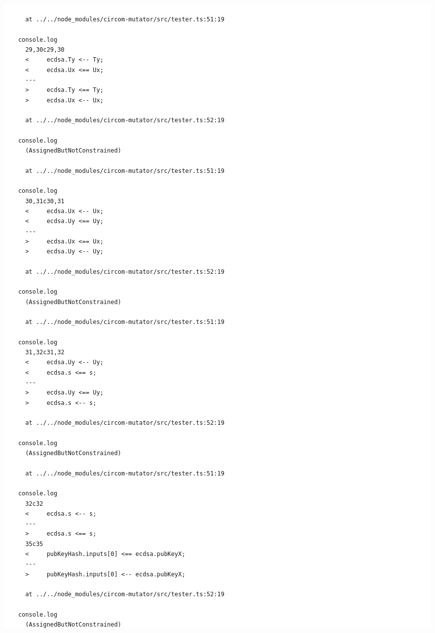 ```

      at ../../node_modules/circom-mutator/src/tester.ts:51:19

    console.log
      29,30c29,30
      <     ecdsa.Ty <-- Ty;
      <     ecdsa.Ux <== Ux;
      ---
      >     ecdsa.Ty <== Ty;
      >     ecdsa.Ux <-- Ux;

      at ../../node_modules/circom-mutator/src/tester.ts:52:19

    console.log
      (AssignedButNotConstrained)

      at ../../node_modules/circom-mutator/src/tester.ts:51:19

    console.log
      30,31c30,31
      <     ecdsa.Ux <-- Ux;
      <     ecdsa.Uy <== Uy;
      ---
      >     ecdsa.Ux <== Ux;
      >     ecdsa.Uy <-- Uy;

      at ../../node_modules/circom-mutator/src/tester.ts:52:19

    console.log
      (AssignedButNotConstrained)

      at ../../node_modules/circom-mutator/src/tester.ts:51:19

    console.log
      31,32c31,32
      <     ecdsa.Uy <-- Uy;
      <     ecdsa.s <== s;
      ---
      >     ecdsa.Uy <== Uy;
      >     ecdsa.s <-- s;

      at ../../node_modules/circom-mutator/src/tester.ts:52:19

    console.log
      (AssignedButNotConstrained)

      at ../../node_modules/circom-mutator/src/tester.ts:51:19

    console.log
      32c32
      <     ecdsa.s <-- s;
      ---
      >     ecdsa.s <== s;
      35c35
      <     pubKeyHash.inputs[0] <== ecdsa.pubKeyX;
      ---
      >     pubKeyHash.inputs[0] <-- ecdsa.pubKeyX;

      at ../../node_modules/circom-mutator/src/tester.ts:52:19

    console.log
      (AssignedButNotConstrained)

```